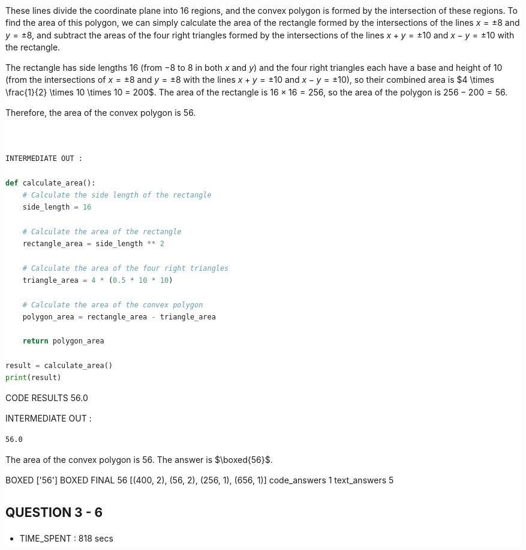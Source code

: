 These lines divide the coordinate plane into 16 regions, and the convex polygon is formed by the intersection of these regions. To find the area of this polygon, we can simply calculate the area of the rectangle formed by the intersections of the lines $x = \pm 8$ and $y = \pm 8$, and subtract the areas of the four right triangles formed by the intersections of the lines $x + y = \pm 10$ and $x - y = \pm 10$ with the rectangle.

The rectangle has side lengths 16 (from $-8$ to $8$ in both $x$ and $y$) and the four right triangles each have a base and height of 10 (from the intersections of $x = \pm 8$ and $y = \pm 8$ with the lines $x + y = \pm 10$ and $x - y = \pm 10$), so their combined area is $4 \times \frac{1}{2} \times 10 \times 10 = 200$. The area of the rectangle is $16 \times 16 = 256$, so the area of the polygon is $256 - 200 = 56$.

Therefore, the area of the convex polygon is $56$.
```python


INTERMEDIATE OUT :

def calculate_area():
    # Calculate the side length of the rectangle
    side_length = 16

    # Calculate the area of the rectangle
    rectangle_area = side_length ** 2

    # Calculate the area of the four right triangles
    triangle_area = 4 * (0.5 * 10 * 10)

    # Calculate the area of the convex polygon
    polygon_area = rectangle_area - triangle_area

    return polygon_area

result = calculate_area()
print(result)
```

CODE RESULTS 56.0

INTERMEDIATE OUT :
```output
56.0
```
The area of the convex polygon is $56$. The answer is $\boxed{56}$.

BOXED ['56']
BOXED FINAL 56
[(400, 2), (56, 2), (256, 1), (656, 1)]
code_answers 1 text_answers 5



## QUESTION 3 - 6 
- TIME_SPENT : 818 secs
